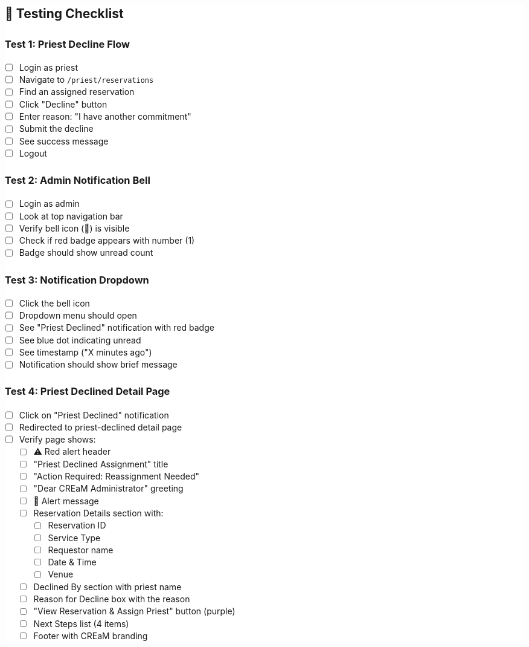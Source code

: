 ## 🧪 Testing Checklist

### Test 1: Priest Decline Flow

-   [ ] Login as priest
-   [ ] Navigate to `/priest/reservations`
-   [ ] Find an assigned reservation
-   [ ] Click "Decline" button
-   [ ] Enter reason: "I have another commitment"
-   [ ] Submit the decline
-   [ ] See success message
-   [ ] Logout

### Test 2: Admin Notification Bell

-   [ ] Login as admin
-   [ ] Look at top navigation bar
-   [ ] Verify bell icon (🔔) is visible
-   [ ] Check if red badge appears with number (1)
-   [ ] Badge should show unread count

### Test 3: Notification Dropdown

-   [ ] Click the bell icon
-   [ ] Dropdown menu should open
-   [ ] See "Priest Declined" notification with red badge
-   [ ] See blue dot indicating unread
-   [ ] See timestamp ("X minutes ago")
-   [ ] Notification should show brief message

### Test 4: Priest Declined Detail Page

-   [ ] Click on "Priest Declined" notification
-   [ ] Redirected to priest-declined detail page
-   [ ] Verify page shows:
    -   [ ] ⚠️ Red alert header
    -   [ ] "Priest Declined Assignment" title
    -   [ ] "Action Required: Reassignment Needed"
    -   [ ] "Dear CREaM Administrator" greeting
    -   [ ] 🚨 Alert message
    -   [ ] Reservation Details section with:
        -   [ ] Reservation ID
        -   [ ] Service Type
        -   [ ] Requestor name
        -   [ ] Date & Time
        -   [ ] Venue
    -   [ ] Declined By section with priest name
    -   [ ] Reason for Decline box with the reason
    -   [ ] "View Reservation & Assign Priest" button (purple)
    -   [ ] Next Steps list (4 items)
    -   [ ] Footer with CREaM branding
